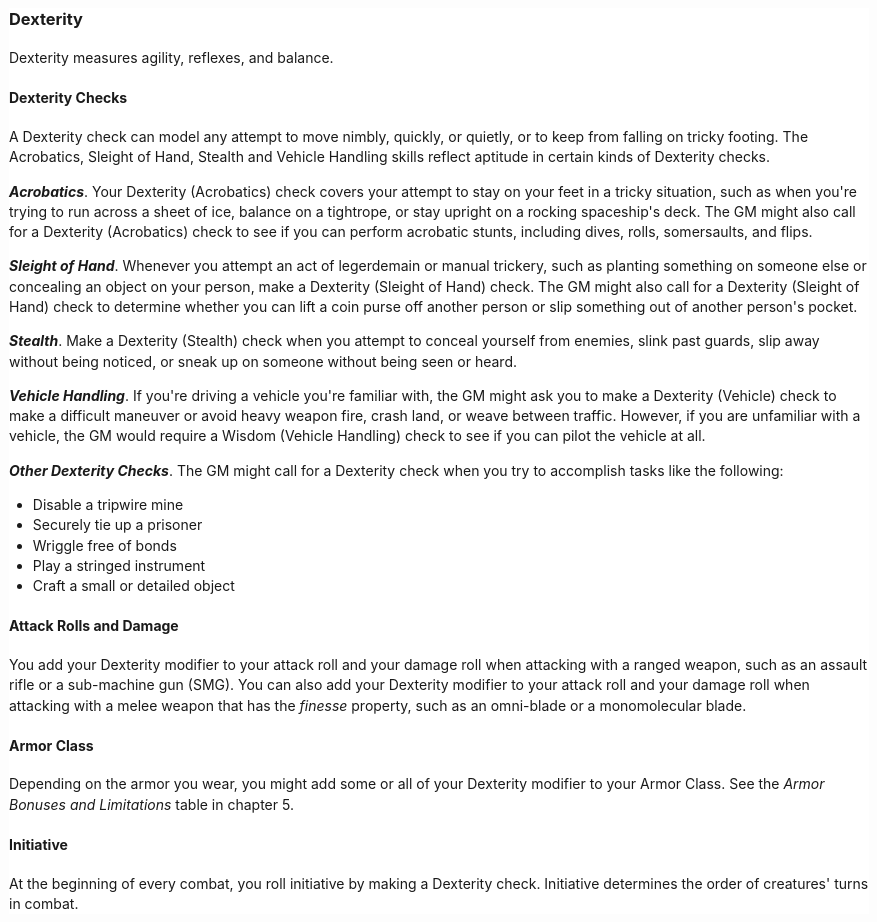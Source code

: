 


### Dexterity
Dexterity measures agility, reflexes, and balance.

#### Dexterity Checks
A Dexterity check can model any attempt to move nimbly, quickly, or quietly, or to keep from falling on tricky footing.
The Acrobatics, Sleight of Hand, Stealth and Vehicle Handling skills reflect aptitude in certain kinds of Dexterity checks.

__*Acrobatics*__. Your Dexterity (Acrobatics) check covers your attempt to stay on your feet in a tricky situation, such as when you're trying to run across a sheet of ice, balance on a tightrope, or stay upright on a rocking spaceship's deck. The GM might also call for a Dexterity (Acrobatics) check to see if you can perform acrobatic stunts, including dives, rolls, somersaults, and flips.

__*Sleight of Hand*__. Whenever you attempt an act of legerdemain or manual trickery, such as planting something on someone else or concealing an object on your person, make a Dexterity (Sleight of Hand) check. The GM might also call for a Dexterity (Sleight of Hand) check to determine whether you can lift a coin purse off another person or slip something out of another person's pocket.

__*Stealth*__. Make a Dexterity (Stealth) check when you attempt to conceal yourself from enemies, slink past guards, slip away without being noticed, or sneak up on someone without being seen or heard.

__*Vehicle Handling*__. If you're driving a vehicle you're familiar with, the GM might ask you to make a Dexterity (Vehicle) check to make a difficult maneuver or avoid heavy weapon fire, crash land, or weave between traffic. However, if you are unfamiliar with a vehicle, the GM would require a Wisdom (Vehicle Handling) check to see if you can pilot the vehicle at all.

__*Other Dexterity Checks*__. The GM might call for a Dexterity check when you try to accomplish tasks like the following:
  - Disable a tripwire mine
  - Securely tie up a prisoner
  - Wriggle free of bonds
  - Play a stringed instrument
  - Craft a small or detailed object

#### Attack Rolls and Damage
You add your Dexterity modifier to your attack roll and your damage roll when attacking with a ranged weapon, such as an
assault rifle or a sub-machine gun (SMG). You can also add your Dexterity modifier to your attack roll and your damage
roll when attacking with a melee weapon that has the _finesse_ property, such as an omni-blade or a monomolecular blade.

#### Armor Class
Depending on the armor you wear, you might add some or all of your Dexterity modifier to your Armor Class. See the _Armor Bonuses and Limitations_ table in chapter 5.

#### Initiative
At the beginning of every combat, you roll initiative by making a Dexterity check. Initiative determines the order of
creatures' turns in combat.
